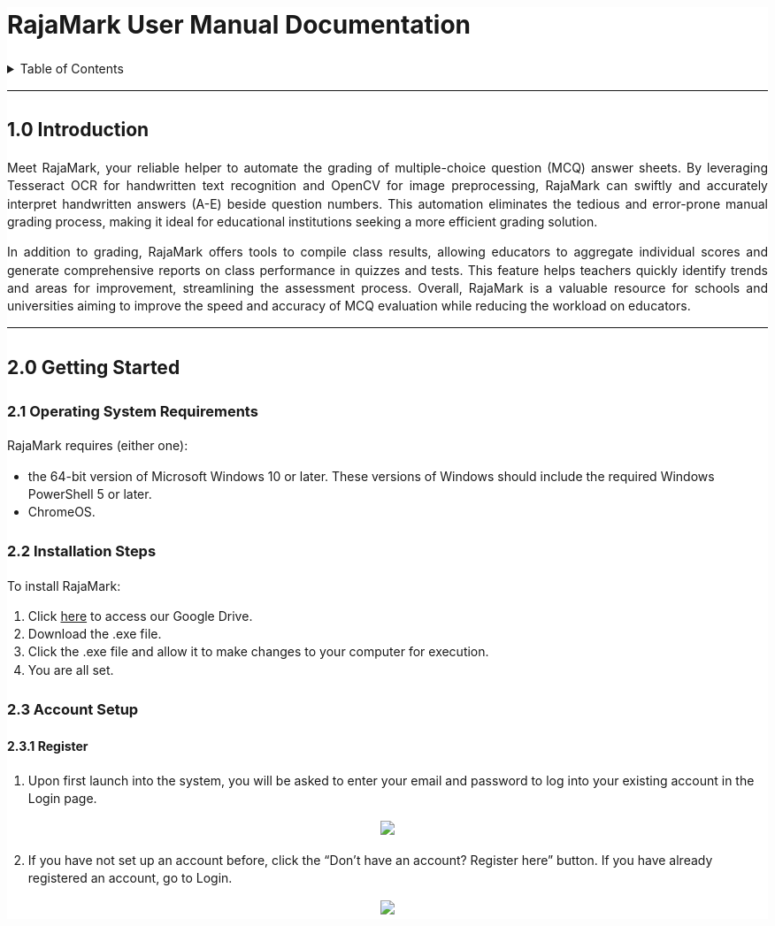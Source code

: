 <h1>RajaMark User Manual Documentation</h1>

  <details><summary>Table of Contents</summary></details>

---

## 1.0 Introduction
<p align="justify">Meet RajaMark, your reliable helper to automate the grading of multiple-choice question (MCQ)
answer sheets. By leveraging Tesseract OCR for handwritten text recognition and OpenCV for
image preprocessing, RajaMark can swiftly and accurately interpret handwritten answers (A-E)
beside question numbers. This automation eliminates the tedious and error-prone manual grading
process, making it ideal for educational institutions seeking a more efficient grading solution.</p>

<p align="justify">In addition to grading, RajaMark offers tools to compile class results, allowing educators to
aggregate individual scores and generate comprehensive reports on class performance in quizzes
and tests. This feature helps teachers quickly identify trends and areas for improvement,
streamlining the assessment process. Overall, RajaMark is a valuable resource for schools and
universities aiming to improve the speed and accuracy of MCQ evaluation while reducing the
workload on educators.</p>

---

## 2.0 Getting Started
### 2.1 Operating System Requirements
RajaMark requires (either one):
- the 64-bit version of Microsoft Windows 10 or later. These versions of Windows should
include the required Windows PowerShell 5 or later.
- ChromeOS.

### 2.2 Installation Steps
To install RajaMark:
1. Click [here]("#") to access our Google Drive.
2. Download the .exe file.
3. Click the .exe file and allow it to make changes to your computer for execution.
4. You are all set.

### 2.3 Account Setup
#### 2.3.1 Register
1. Upon first launch into the system, you will be asked to enter your email and password to
log into your existing account in the Login page. 
<p align="center">
  <img width="60%" src="https://github.com/WIF3002-OCR-MCQ/rajamark/assets/117422678/0083c541-2b5d-4729-95fd-4b4ffae688f5">
</p>

2. If you have not set up an account before, click the “Don’t have an account? Register
here” button. If you have already registered an account, go to Login.
<p align="center">
  <img width="40%" src="https://github.com/WIF3002-OCR-MCQ/rajamark/assets/117422678/82ce7b0b-d653-4229-b260-7d64f16b563c">
</p>
